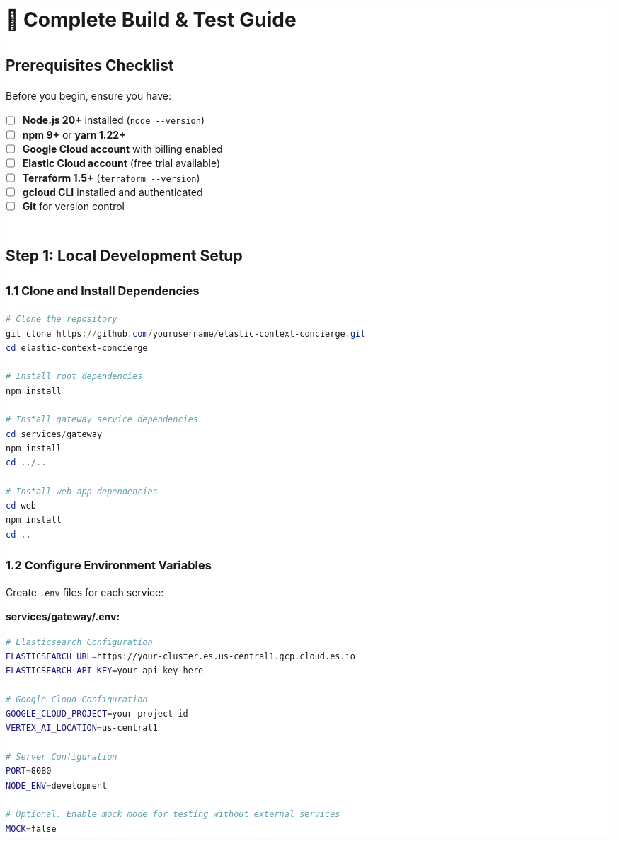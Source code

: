 # 🚀 Complete Build & Test Guide

## Prerequisites Checklist

Before you begin, ensure you have:

- [ ] **Node.js 20+** installed (`node --version`)
- [ ] **npm 9+** or **yarn 1.22+**
- [ ] **Google Cloud account** with billing enabled
- [ ] **Elastic Cloud account** (free trial available)
- [ ] **Terraform 1.5+** (`terraform --version`)
- [ ] **gcloud CLI** installed and authenticated
- [ ] **Git** for version control

---

## Step 1: Local Development Setup

### 1.1 Clone and Install Dependencies

```powershell
# Clone the repository
git clone https://github.com/yourusername/elastic-context-concierge.git
cd elastic-context-concierge

# Install root dependencies
npm install

# Install gateway service dependencies
cd services/gateway
npm install
cd ../..

# Install web app dependencies
cd web
npm install
cd ..
```

### 1.2 Configure Environment Variables

Create `.env` files for each service:

**services/gateway/.env:**
```bash
# Elasticsearch Configuration
ELASTICSEARCH_URL=https://your-cluster.es.us-central1.gcp.cloud.es.io
ELASTICSEARCH_API_KEY=your_api_key_here

# Google Cloud Configuration
GOOGLE_CLOUD_PROJECT=your-project-id
VERTEX_AI_LOCATION=us-central1

# Server Configuration
PORT=8080
NODE_ENV=development

# Optional: Enable mock mode for testing without external services
MOCK=false
```
